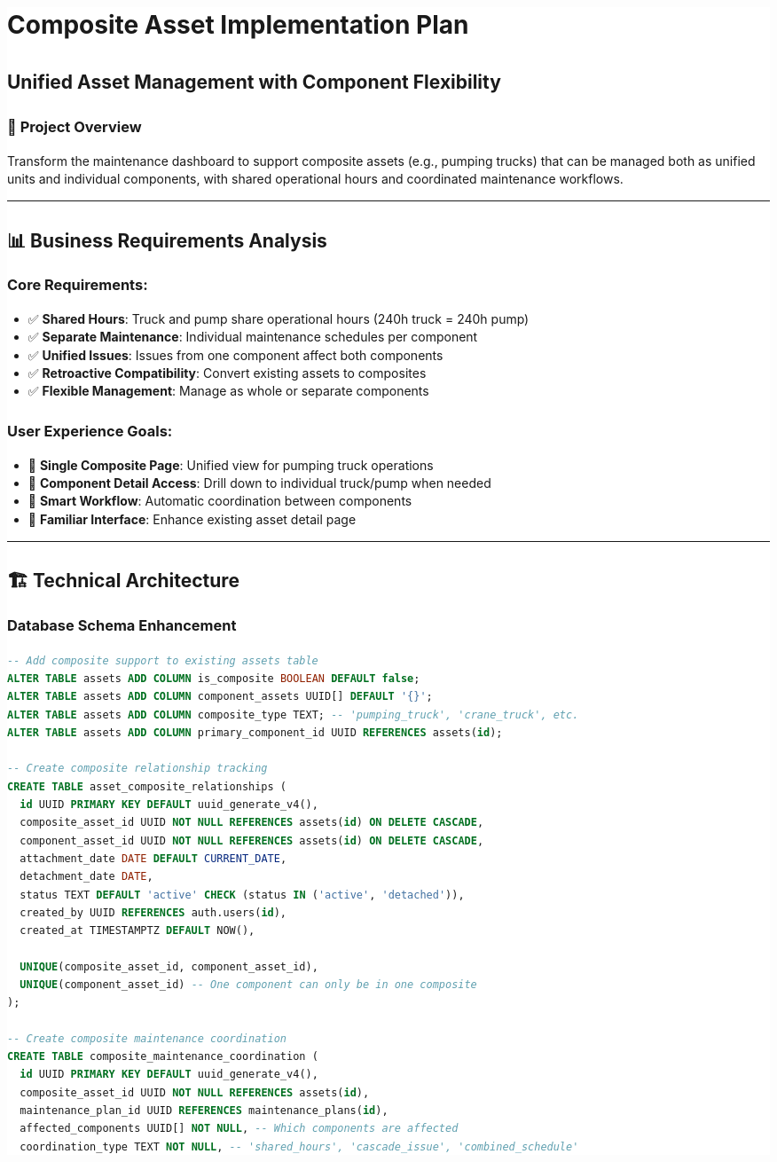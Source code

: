 # Composite Asset Implementation Plan
## Unified Asset Management with Component Flexibility

### 🎯 **Project Overview**
Transform the maintenance dashboard to support composite assets (e.g., pumping trucks) that can be managed both as unified units and individual components, with shared operational hours and coordinated maintenance workflows.

---

## 📊 **Business Requirements Analysis**

### **Core Requirements:**
- ✅ **Shared Hours**: Truck and pump share operational hours (240h truck = 240h pump)
- ✅ **Separate Maintenance**: Individual maintenance schedules per component
- ✅ **Unified Issues**: Issues from one component affect both components
- ✅ **Retroactive Compatibility**: Convert existing assets to composites
- ✅ **Flexible Management**: Manage as whole or separate components

### **User Experience Goals:**
- 🎯 **Single Composite Page**: Unified view for pumping truck operations
- 🎯 **Component Detail Access**: Drill down to individual truck/pump when needed
- 🎯 **Smart Workflow**: Automatic coordination between components
- 🎯 **Familiar Interface**: Enhance existing asset detail page

---

## 🏗️ **Technical Architecture**

### **Database Schema Enhancement**

```sql
-- Add composite support to existing assets table
ALTER TABLE assets ADD COLUMN is_composite BOOLEAN DEFAULT false;
ALTER TABLE assets ADD COLUMN component_assets UUID[] DEFAULT '{}';
ALTER TABLE assets ADD COLUMN composite_type TEXT; -- 'pumping_truck', 'crane_truck', etc.
ALTER TABLE assets ADD COLUMN primary_component_id UUID REFERENCES assets(id);

-- Create composite relationship tracking
CREATE TABLE asset_composite_relationships (
  id UUID PRIMARY KEY DEFAULT uuid_generate_v4(),
  composite_asset_id UUID NOT NULL REFERENCES assets(id) ON DELETE CASCADE,
  component_asset_id UUID NOT NULL REFERENCES assets(id) ON DELETE CASCADE,
  attachment_date DATE DEFAULT CURRENT_DATE,
  detachment_date DATE,
  status TEXT DEFAULT 'active' CHECK (status IN ('active', 'detached')),
  created_by UUID REFERENCES auth.users(id),
  created_at TIMESTAMPTZ DEFAULT NOW(),
  
  UNIQUE(composite_asset_id, component_asset_id),
  UNIQUE(component_asset_id) -- One component can only be in one composite
);

-- Create composite maintenance coordination
CREATE TABLE composite_maintenance_coordination (
  id UUID PRIMARY KEY DEFAULT uuid_generate_v4(),
  composite_asset_id UUID NOT NULL REFERENCES assets(id),
  maintenance_plan_id UUID REFERENCES maintenance_plans(id),
  affected_components UUID[] NOT NULL, -- Which components are affected
  coordination_type TEXT NOT NULL, -- 'shared_hours', 'cascade_issue', 'combined_schedule'
```